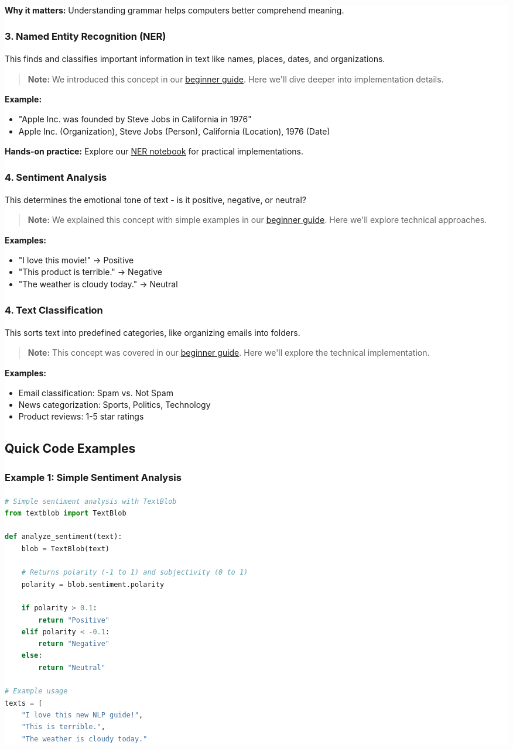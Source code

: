 **Why it matters:** Understanding grammar helps computers better comprehend meaning.

### 3. Named Entity Recognition (NER)
This finds and classifies important information in text like names, places, dates, and organizations.

> **Note:** We introduced this concept in our [beginner guide](./README.md#5-named-entity-recognition-ner--finding-names-of-people-places-dates-etc). Here we'll dive deeper into implementation details.

**Example:**
- "Apple Inc. was founded by Steve Jobs in California in 1976"
- Apple Inc. (Organization), Steve Jobs (Person), California (Location), 1976 (Date)

**Hands-on practice:** Explore our [NER notebook](./examples/ner.ipynb) for practical implementations.

### 4. Sentiment Analysis
This determines the emotional tone of text - is it positive, negative, or neutral?

> **Note:** We explained this concept with simple examples in our [beginner guide](./README.md#6-sentiment-analysis--figuring-out-if-something-is-positive-negative-or-neutral). Here we'll explore technical approaches.

**Examples:**
- "I love this movie!" → Positive
- "This product is terrible." → Negative  
- "The weather is cloudy today." → Neutral

### 4. Text Classification
This sorts text into predefined categories, like organizing emails into folders.

> **Note:** This concept was covered in our [beginner guide](./README.md#7-text-classification--sorting-text-into-categories). Here we'll explore the technical implementation.

**Examples:**
- Email classification: Spam vs. Not Spam
- News categorization: Sports, Politics, Technology
- Product reviews: 1-5 star ratings

## Quick Code Examples

### Example 1: Simple Sentiment Analysis

```python
# Simple sentiment analysis with TextBlob
from textblob import TextBlob

def analyze_sentiment(text):
    blob = TextBlob(text)
    
    # Returns polarity (-1 to 1) and subjectivity (0 to 1)
    polarity = blob.sentiment.polarity
    
    if polarity > 0.1:
        return "Positive"
    elif polarity < -0.1:
        return "Negative"
    else:
        return "Neutral"

# Example usage
texts = [
    "I love this new NLP guide!",
    "This is terrible.",
    "The weather is cloudy today."
```